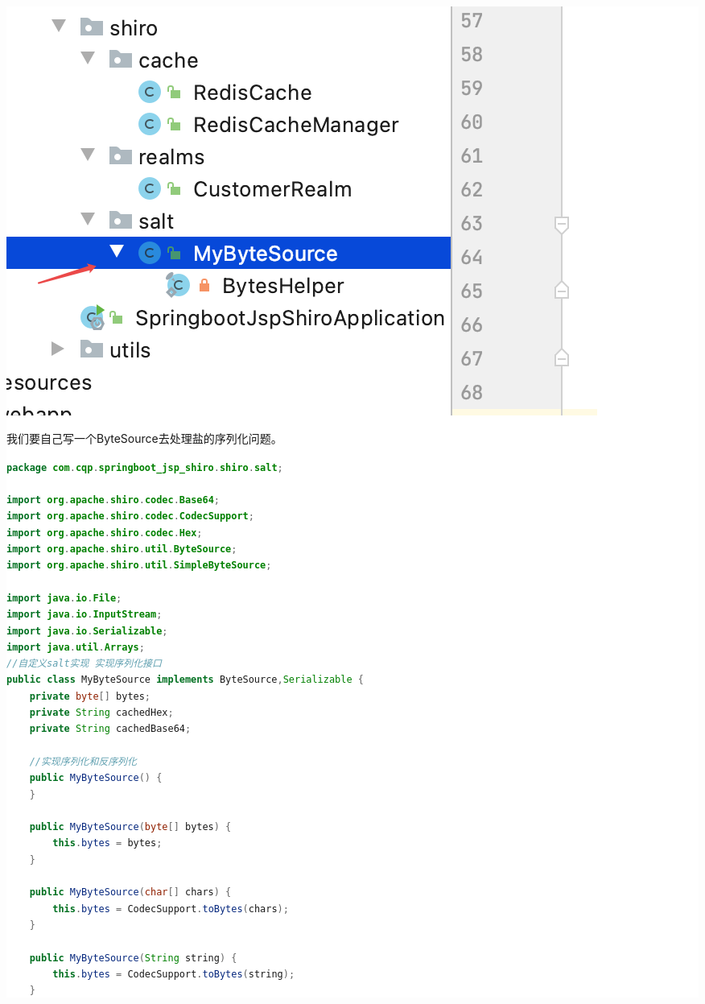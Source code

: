 ![image-20210204100036880](shiro.assets/image-20210204100036880.png)

  我们要自己写一个ByteSource去处理盐的序列化问题。

```java
package com.cqp.springboot_jsp_shiro.shiro.salt;

import org.apache.shiro.codec.Base64;
import org.apache.shiro.codec.CodecSupport;
import org.apache.shiro.codec.Hex;
import org.apache.shiro.util.ByteSource;
import org.apache.shiro.util.SimpleByteSource;

import java.io.File;
import java.io.InputStream;
import java.io.Serializable;
import java.util.Arrays;
//自定义salt实现 实现序列化接口
public class MyByteSource implements ByteSource,Serializable {
    private byte[] bytes;
    private String cachedHex;
    private String cachedBase64;

    //实现序列化和反序列化
    public MyByteSource() {
    }

    public MyByteSource(byte[] bytes) {
        this.bytes = bytes;
    }

    public MyByteSource(char[] chars) {
        this.bytes = CodecSupport.toBytes(chars);
    }

    public MyByteSource(String string) {
        this.bytes = CodecSupport.toBytes(string);
    }

```